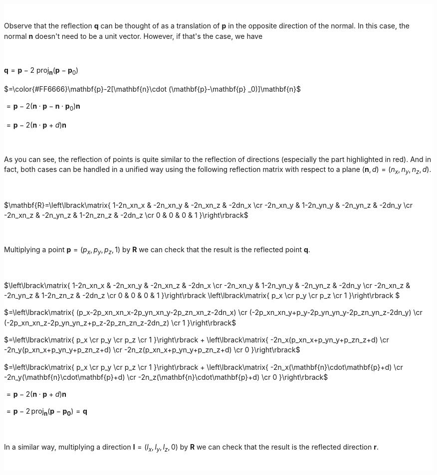 <br>

Observe that the reflection $\mathbf{q}$ can be thought of as a translation of $\mathbf{p}$ in the opposite direction of the normal. In this case, the normal $\mathbf{n}$ doesn't need to be a unit vector. However, if that's the case, we have

<br>

$\mathbf{q}=\mathbf{p}-2\ \text{proj} _{\mathbf{n}}(\mathbf{p}-\mathbf{p} _0)$

$=\color{#FF6666}\mathbf{p}-2[\mathbf{n}\cdot (\mathbf{p}-\mathbf{p} _0)]\mathbf{n}$

$=\mathbf{p}-2(\mathbf{n}\cdot\mathbf{p}-\mathbf{n}\cdot\mathbf{p} _0)\mathbf{n}$

$=\mathbf{p}-2(\mathbf{n}\cdot\mathbf{p}+d)\mathbf{n}$

<br>

As you can see, the reflection of points is quite similar to the reflection of directions (especially the part highlighted in red). And in fact, both cases can be handled in a unified way using the following reflection matrix with respect to a plane $(\mathbf{n},d)=(n_x,n_y,n_z,d)$.

<br>

$\mathbf{R}=\left\lbrack\matrix{ 1-2n_xn_x & -2n_xn_y & -2n_xn_z & -2dn_x \cr  -2n_xn_y & 1-2n_yn_y & -2n_yn_z & -2dn_y \cr  -2n_xn_z &  -2n_yn_z & 1-2n_zn_z & -2dn_z \cr  0 & 0 & 0 & 1 }\right\rbrack$

<br>

Multiplying a point $\mathbf{p}=(p_x,p_y,p_z,1)$ by $\mathbf{R}$ we can check that the result is the reflected point $\mathbf{q}$.

<br>

$\left\lbrack\matrix{ 1-2n_xn_x & -2n_xn_y & -2n_xn_z & -2dn_x \cr  -2n_xn_y & 1-2n_yn_y & -2n_yn_z & -2dn_y \cr  -2n_xn_z &  -2n_yn_z & 1-2n_zn_z & -2dn_z \cr  0 & 0 & 0 & 1 }\right\rbrack \left\lbrack\matrix{ p_x \cr p_y \cr p_z \cr 1 }\right\rbrack $

$=\left\lbrack\matrix{  (p_x-2p_xn_xn_x-2p_yn_xn_y-2p_zn_xn_z-2dn_x) \cr  (-2p_xn_xn_y+p_y-2p_yn_yn_y-2p_zn_yn_z-2dn_y) \cr  (-2p_xn_xn_z-2p_yn_yn_z+p_z-2p_zn_zn_z-2dn_z) \cr  1 }\right\rbrack$

$=\left\lbrack\matrix{ p_x \cr p_y \cr p_z \cr 1 }\right\rbrack + \left\lbrack\matrix{  -2n_x(p_xn_x+p_yn_y+p_zn_z+d) \cr  -2n_y(p_xn_x+p_yn_y+p_zn_z+d) \cr  -2n_z(p_xn_x+p_yn_y+p_zn_z+d) \cr  0 }\right\rbrack$

$=\left\lbrack\matrix{ p_x \cr p_y \cr p_z \cr 1 }\right\rbrack + \left\lbrack\matrix{  -2n_x(\mathbf{n}\cdot\mathbf{p}+d) \cr  -2n_y(\mathbf{n}\cdot\mathbf{p}+d) \cr  -2n_z(\mathbf{n}\cdot\mathbf{p}+d) \cr  0 }\right\rbrack$

$=\mathbf{p}-2(\mathbf{n}\cdot\mathbf{p}+d)\mathbf{n}$

$=\mathbf{p}-2\,\text{proj}_{\mathbf{n}}(\mathbf{p}-\mathbf{p_0})=\mathbf{q}$

<br>

In a similar way, multiplying a direction $\mathbf{l}=(l_x,l_y,l_z,0)$ by $\mathbf{R}$ we can check that the result is the reflected direction $\mathbf{r}$.

<br>
